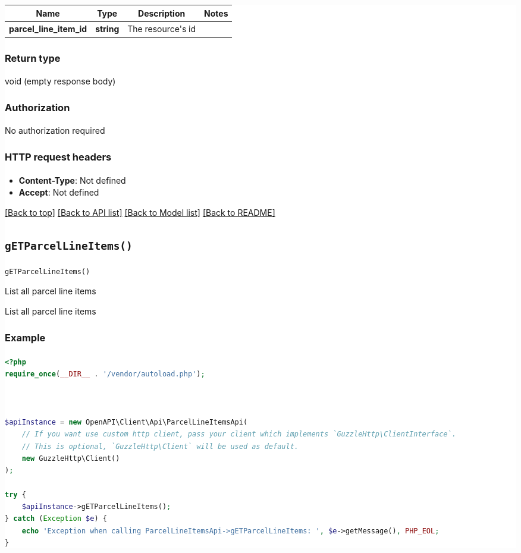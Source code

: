 Name | Type | Description  | Notes
------------- | ------------- | ------------- | -------------
 **parcel_line_item_id** | **string**| The resource&#39;s id |

### Return type

void (empty response body)

### Authorization

No authorization required

### HTTP request headers

- **Content-Type**: Not defined
- **Accept**: Not defined

[[Back to top]](#) [[Back to API list]](../../README.md#endpoints)
[[Back to Model list]](../../README.md#models)
[[Back to README]](../../README.md)

## `gETParcelLineItems()`

```php
gETParcelLineItems()
```

List all parcel line items

List all parcel line items

### Example

```php
<?php
require_once(__DIR__ . '/vendor/autoload.php');



$apiInstance = new OpenAPI\Client\Api\ParcelLineItemsApi(
    // If you want use custom http client, pass your client which implements `GuzzleHttp\ClientInterface`.
    // This is optional, `GuzzleHttp\Client` will be used as default.
    new GuzzleHttp\Client()
);

try {
    $apiInstance->gETParcelLineItems();
} catch (Exception $e) {
    echo 'Exception when calling ParcelLineItemsApi->gETParcelLineItems: ', $e->getMessage(), PHP_EOL;
}
```
